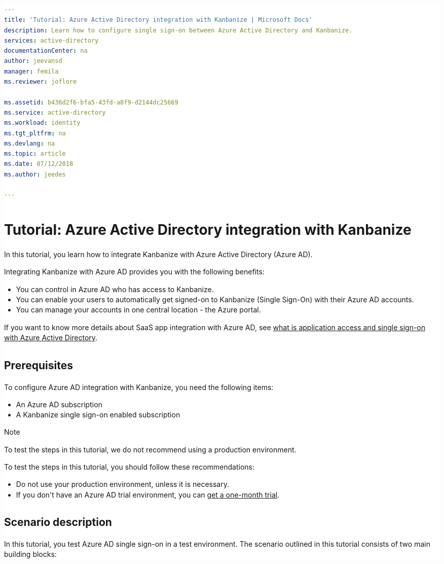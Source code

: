 ```yaml
---
title: 'Tutorial: Azure Active Directory integration with Kanbanize | Microsoft Docs'
description: Learn how to configure single sign-on between Azure Active Directory and Kanbanize.
services: active-directory
documentationCenter: na
author: jeevansd
manager: femila
ms.reviewer: joflore

ms.assetid: b436d2f6-bfa5-43fd-a8f9-d2144dc25669
ms.service: active-directory
ms.workload: identity
ms.tgt_pltfrm: na
ms.devlang: na
ms.topic: article
ms.date: 07/12/2018
ms.author: jeedes

---
```

# Tutorial: Azure Active Directory integration with Kanbanize

In this tutorial, you learn how to integrate Kanbanize with Azure Active Directory (Azure AD).

Integrating Kanbanize with Azure AD provides you with the following benefits:

- You can control in Azure AD who has access to Kanbanize.
- You can enable your users to automatically get signed-on to Kanbanize (Single Sign-On) with their Azure AD accounts.
- You can manage your accounts in one central location - the Azure portal.

If you want to know more details about SaaS app integration with Azure AD, see [what is application access and single sign-on with Azure Active Directory](../manage-apps/what-is-single-sign-on.md).

## Prerequisites

To configure Azure AD integration with Kanbanize, you need the following items:

- An Azure AD subscription
- A Kanbanize single sign-on enabled subscription

> [!NOTE]
> To test the steps in this tutorial, we do not recommend using a production environment.

To test the steps in this tutorial, you should follow these recommendations:

- Do not use your production environment, unless it is necessary.
- If you don't have an Azure AD trial environment, you can [get a one-month trial](https://azure.microsoft.com/pricing/free-trial/).

## Scenario description
In this tutorial, you test Azure AD single sign-on in a test environment. 
The scenario outlined in this tutorial consists of two main building blocks:


[1]: ./media/kanbanize-tutorial/tutorial_general_01.png
[2]: ./media/kanbanize-tutorial/tutorial_general_02.png
[3]: ./media/kanbanize-tutorial/tutorial_general_03.png
[4]: ./media/kanbanize-tutorial/tutorial_general_04.png
[100]: ./media/kanbanize-tutorial/tutorial_general_100.png
[200]: ./media/kanbanize-tutorial/tutorial_general_200.png
[201]: ./media/kanbanize-tutorial/tutorial_general_201.png
[202]: ./media/kanbanize-tutorial/tutorial_general_202.png
[203]: ./media/kanbanize-tutorial/tutorial_general_203.png